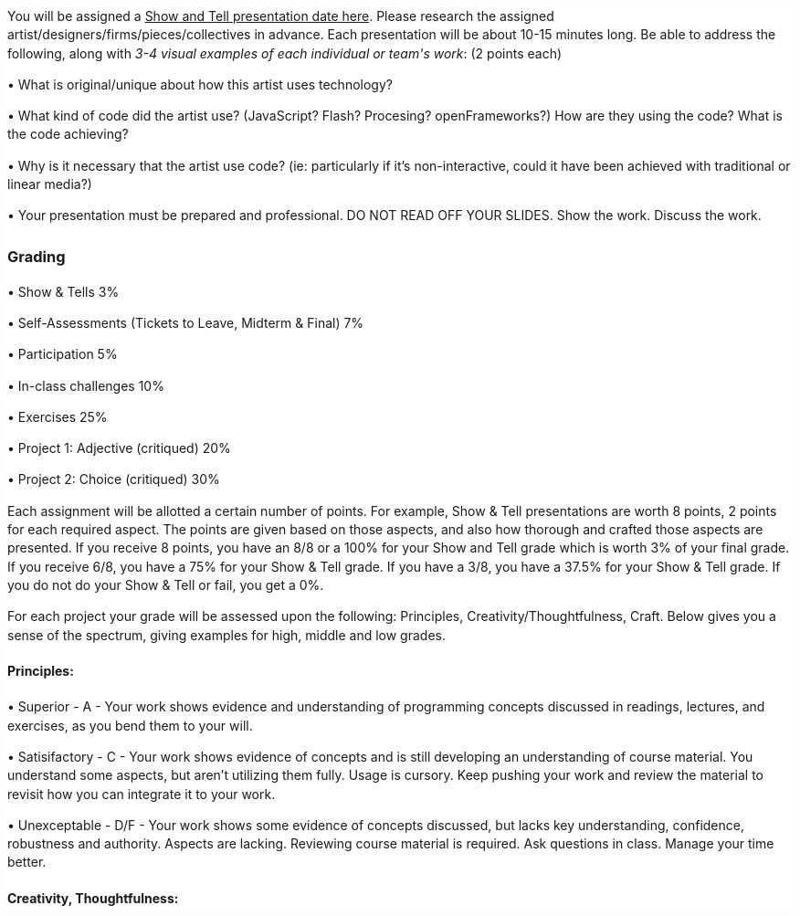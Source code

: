 You will be assigned a [Show and Tell presentation date here](dm1133-B_ShowAndTell.md).  Please research the assigned artist/designers/firms/pieces/collectives in advance. Each presentation will be about 10-15 minutes long. Be able to address the following, along with *3-4 visual examples of each individual or team's work*: (2 points each)

• What is original/unique about how this artist uses technology? 

• What kind of code did the artist use?  (JavaScript? Flash? Procesing? openFrameworks?) How are they using the code? What is the code achieving?

• Why is it necessary that the artist use code?  (ie: particularly if it’s non-interactive, could it have been achieved with traditional or linear media?)

• Your presentation must be prepared and professional. DO NOT READ OFF YOUR SLIDES. Show the work. Discuss the work.


### Grading


• Show & Tells			3%

• Self-Assessments (Tickets to Leave, Midterm & Final)		7%

• Participation 		5%

• In-class challenges   10%

• Exercises	            25%

• Project 1: Adjective (critiqued)		20%

• Project 2: Choice (critiqued)			30%

Each assignment will be allotted a certain number of points. For example, Show & Tell presentations are worth 8 points, 2 points for each required aspect. The points are given based on those aspects, and also how thorough and crafted those aspects are presented. If you receive 8 points, you have an 8/8 or a 100% for your Show and Tell grade which is worth 3% of your final grade. If you receive 6/8, you have a 75% for your Show & Tell grade. If you have a 3/8, you have a 37.5% for your Show & Tell grade. If you do not do your Show & Tell or fail, you get a 0%.

For each project your grade will be assessed upon the following: Principles, Creativity/Thoughtfulness, Craft. Below gives you a sense of the spectrum, giving examples for high, middle and low grades.

#### Principles:

• Superior - A - Your work shows evidence and understanding of programming concepts discussed in readings, lectures, and exercises, as you bend them to your will.

• Satisifactory - C - Your work shows evidence of concepts and is still developing an understanding of course material. You understand some aspects, but aren’t utilizing them fully. Usage is cursory. Keep pushing your work and review the material to revisit how you can integrate it to your work.

• Unexceptable - D/F - Your work shows some evidence of concepts discussed, but lacks key understanding, confidence, robustness and authority. Aspects are lacking. Reviewing course material is required. Ask questions in class. Manage your time better.


#### Creativity, Thoughtfulness:
